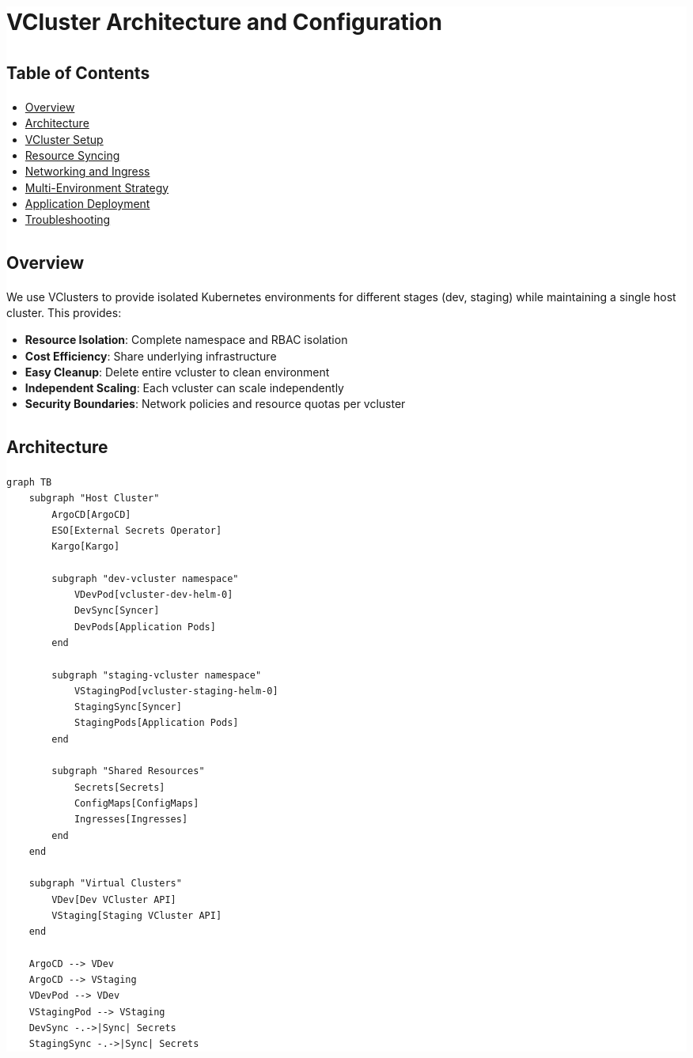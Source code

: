 # VCluster Architecture and Configuration

## Table of Contents
- [Overview](#overview)
- [Architecture](#architecture)
- [VCluster Setup](#vcluster-setup)
- [Resource Syncing](#resource-syncing)
- [Networking and Ingress](#networking-and-ingress)
- [Multi-Environment Strategy](#multi-environment-strategy)
- [Application Deployment](#application-deployment)
- [Troubleshooting](#troubleshooting)

## Overview

We use VClusters to provide isolated Kubernetes environments for different stages (dev, staging) while maintaining a single host cluster. This provides:

- **Resource Isolation**: Complete namespace and RBAC isolation
- **Cost Efficiency**: Share underlying infrastructure
- **Easy Cleanup**: Delete entire vcluster to clean environment
- **Independent Scaling**: Each vcluster can scale independently
- **Security Boundaries**: Network policies and resource quotas per vcluster

## Architecture

```mermaid
graph TB
    subgraph "Host Cluster"
        ArgoCD[ArgoCD]
        ESO[External Secrets Operator]
        Kargo[Kargo]
        
        subgraph "dev-vcluster namespace"
            VDevPod[vcluster-dev-helm-0]
            DevSync[Syncer]
            DevPods[Application Pods]
        end
        
        subgraph "staging-vcluster namespace"
            VStagingPod[vcluster-staging-helm-0]
            StagingSync[Syncer]
            StagingPods[Application Pods]
        end
        
        subgraph "Shared Resources"
            Secrets[Secrets]
            ConfigMaps[ConfigMaps]
            Ingresses[Ingresses]
        end
    end
    
    subgraph "Virtual Clusters"
        VDev[Dev VCluster API]
        VStaging[Staging VCluster API]
    end
    
    ArgoCD --> VDev
    ArgoCD --> VStaging
    VDevPod --> VDev
    VStagingPod --> VStaging
    DevSync -.->|Sync| Secrets
    StagingSync -.->|Sync| Secrets
```